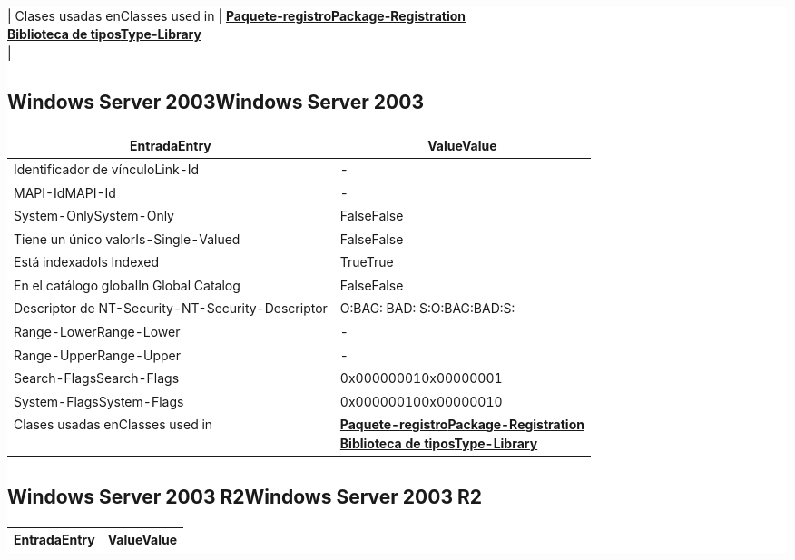 | <span data-ttu-id="30bd5-150">Clases usadas en</span><span class="sxs-lookup"><span data-stu-id="30bd5-150">Classes used in</span></span>        | [<span data-ttu-id="30bd5-151">**Paquete-registro**</span><span class="sxs-lookup"><span data-stu-id="30bd5-151">**Package-Registration**</span></span>](c-packageregistration.md)<br/> [<span data-ttu-id="30bd5-152">**Biblioteca de tipos**</span><span class="sxs-lookup"><span data-stu-id="30bd5-152">**Type-Library**</span></span>](c-typelibrary.md)<br/> |



## <a name="windows-server-2003"></a><span data-ttu-id="30bd5-153">Windows Server 2003</span><span class="sxs-lookup"><span data-stu-id="30bd5-153">Windows Server 2003</span></span>



| <span data-ttu-id="30bd5-154">Entrada</span><span class="sxs-lookup"><span data-stu-id="30bd5-154">Entry</span></span> | <span data-ttu-id="30bd5-155">Value</span><span class="sxs-lookup"><span data-stu-id="30bd5-155">Value</span></span> |
|------------------------|-------------------------------------------------------------------------------------------------------------------|
| <span data-ttu-id="30bd5-156">Identificador de vínculo</span><span class="sxs-lookup"><span data-stu-id="30bd5-156">Link-Id</span></span>                | \-                                                                                                                |
| <span data-ttu-id="30bd5-157">MAPI-Id</span><span class="sxs-lookup"><span data-stu-id="30bd5-157">MAPI-Id</span></span>                | \-                                                                                                                |
| <span data-ttu-id="30bd5-158">System-Only</span><span class="sxs-lookup"><span data-stu-id="30bd5-158">System-Only</span></span>            | <span data-ttu-id="30bd5-159">False</span><span class="sxs-lookup"><span data-stu-id="30bd5-159">False</span></span>                                                                                                             |
| <span data-ttu-id="30bd5-160">Tiene un único valor</span><span class="sxs-lookup"><span data-stu-id="30bd5-160">Is-Single-Valued</span></span>       | <span data-ttu-id="30bd5-161">False</span><span class="sxs-lookup"><span data-stu-id="30bd5-161">False</span></span>                                                                                                             |
| <span data-ttu-id="30bd5-162">Está indexado</span><span class="sxs-lookup"><span data-stu-id="30bd5-162">Is Indexed</span></span>             | <span data-ttu-id="30bd5-163">True</span><span class="sxs-lookup"><span data-stu-id="30bd5-163">True</span></span>                                                                                                              |
| <span data-ttu-id="30bd5-164">En el catálogo global</span><span class="sxs-lookup"><span data-stu-id="30bd5-164">In Global Catalog</span></span>      | <span data-ttu-id="30bd5-165">False</span><span class="sxs-lookup"><span data-stu-id="30bd5-165">False</span></span>                                                                                                             |
| <span data-ttu-id="30bd5-166">Descriptor de NT-Security-</span><span class="sxs-lookup"><span data-stu-id="30bd5-166">NT-Security-Descriptor</span></span> | <span data-ttu-id="30bd5-167">O:BAG: BAD: S:</span><span class="sxs-lookup"><span data-stu-id="30bd5-167">O:BAG:BAD:S:</span></span>                                                                                                      |
| <span data-ttu-id="30bd5-168">Range-Lower</span><span class="sxs-lookup"><span data-stu-id="30bd5-168">Range-Lower</span></span>            | \-                                                                                                                |
| <span data-ttu-id="30bd5-169">Range-Upper</span><span class="sxs-lookup"><span data-stu-id="30bd5-169">Range-Upper</span></span>            | \-                                                                                                                |
| <span data-ttu-id="30bd5-170">Search-Flags</span><span class="sxs-lookup"><span data-stu-id="30bd5-170">Search-Flags</span></span>           | <span data-ttu-id="30bd5-171">0x00000001</span><span class="sxs-lookup"><span data-stu-id="30bd5-171">0x00000001</span></span>                                                                                                        |
| <span data-ttu-id="30bd5-172">System-Flags</span><span class="sxs-lookup"><span data-stu-id="30bd5-172">System-Flags</span></span>           | <span data-ttu-id="30bd5-173">0x00000010</span><span class="sxs-lookup"><span data-stu-id="30bd5-173">0x00000010</span></span>                                                                                                        |
| <span data-ttu-id="30bd5-174">Clases usadas en</span><span class="sxs-lookup"><span data-stu-id="30bd5-174">Classes used in</span></span>        | [<span data-ttu-id="30bd5-175">**Paquete-registro**</span><span class="sxs-lookup"><span data-stu-id="30bd5-175">**Package-Registration**</span></span>](c-packageregistration.md)<br/> [<span data-ttu-id="30bd5-176">**Biblioteca de tipos**</span><span class="sxs-lookup"><span data-stu-id="30bd5-176">**Type-Library**</span></span>](c-typelibrary.md)<br/> |



## <a name="windows-server-2003-r2"></a><span data-ttu-id="30bd5-177">Windows Server 2003 R2</span><span class="sxs-lookup"><span data-stu-id="30bd5-177">Windows Server 2003 R2</span></span>



| <span data-ttu-id="30bd5-178">Entrada</span><span class="sxs-lookup"><span data-stu-id="30bd5-178">Entry</span></span> | <span data-ttu-id="30bd5-179">Value</span><span class="sxs-lookup"><span data-stu-id="30bd5-179">Value</span></span> |
|------------------------|-------------------------------------------------------------------------------------------------------------------|